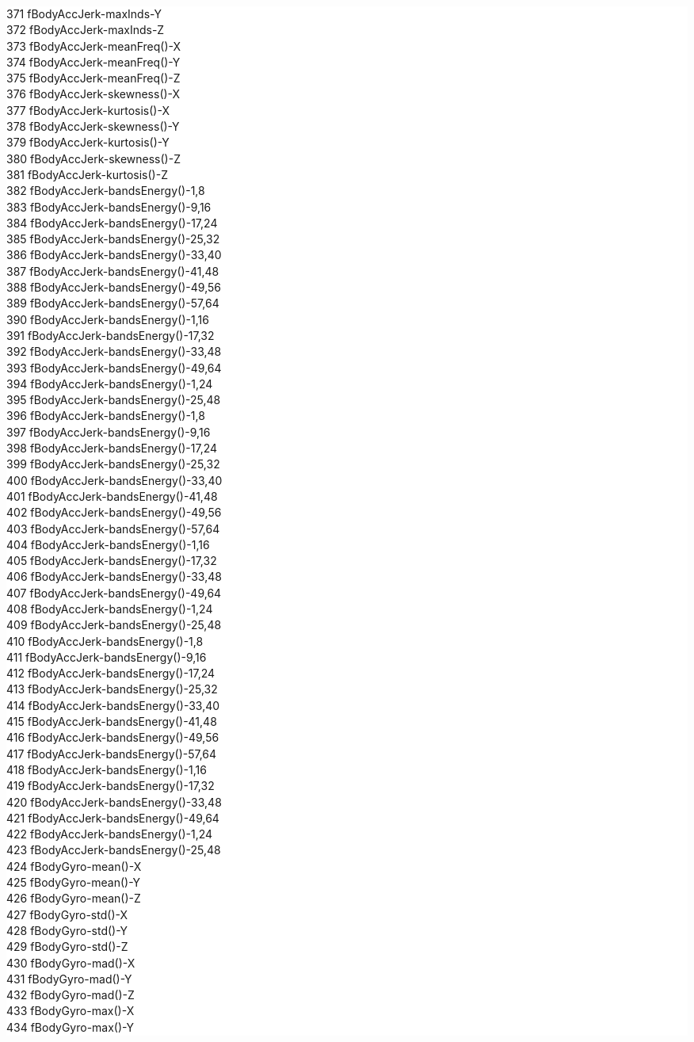 371 fBodyAccJerk-maxInds-Y     
372 fBodyAccJerk-maxInds-Z     
373 fBodyAccJerk-meanFreq()-X    
374 fBodyAccJerk-meanFreq()-Y     
375 fBodyAccJerk-meanFreq()-Z     
376 fBodyAccJerk-skewness()-X    
377 fBodyAccJerk-kurtosis()-X    
378 fBodyAccJerk-skewness()-Y    
379 fBodyAccJerk-kurtosis()-Y    
380 fBodyAccJerk-skewness()-Z      
381 fBodyAccJerk-kurtosis()-Z   
382 fBodyAccJerk-bandsEnergy()-1,8    
383 fBodyAccJerk-bandsEnergy()-9,16      
384 fBodyAccJerk-bandsEnergy()-17,24           
385 fBodyAccJerk-bandsEnergy()-25,32        
386 fBodyAccJerk-bandsEnergy()-33,40         
387 fBodyAccJerk-bandsEnergy()-41,48      
388 fBodyAccJerk-bandsEnergy()-49,56        
389 fBodyAccJerk-bandsEnergy()-57,64      
390 fBodyAccJerk-bandsEnergy()-1,16    
391 fBodyAccJerk-bandsEnergy()-17,32   
392 fBodyAccJerk-bandsEnergy()-33,48       
393 fBodyAccJerk-bandsEnergy()-49,64        
394 fBodyAccJerk-bandsEnergy()-1,24       
395 fBodyAccJerk-bandsEnergy()-25,48     
396 fBodyAccJerk-bandsEnergy()-1,8        
397 fBodyAccJerk-bandsEnergy()-9,16        
398 fBodyAccJerk-bandsEnergy()-17,24          
399 fBodyAccJerk-bandsEnergy()-25,32           
400 fBodyAccJerk-bandsEnergy()-33,40         
401 fBodyAccJerk-bandsEnergy()-41,48        
402 fBodyAccJerk-bandsEnergy()-49,56         
403 fBodyAccJerk-bandsEnergy()-57,64           
404 fBodyAccJerk-bandsEnergy()-1,16          
405 fBodyAccJerk-bandsEnergy()-17,32          
406 fBodyAccJerk-bandsEnergy()-33,48          
407 fBodyAccJerk-bandsEnergy()-49,64          
408 fBodyAccJerk-bandsEnergy()-1,24         
409 fBodyAccJerk-bandsEnergy()-25,48         
410 fBodyAccJerk-bandsEnergy()-1,8        
411 fBodyAccJerk-bandsEnergy()-9,16      
412 fBodyAccJerk-bandsEnergy()-17,24      
413 fBodyAccJerk-bandsEnergy()-25,32        
414 fBodyAccJerk-bandsEnergy()-33,40       
415 fBodyAccJerk-bandsEnergy()-41,48     
416 fBodyAccJerk-bandsEnergy()-49,56     
417 fBodyAccJerk-bandsEnergy()-57,64       
418 fBodyAccJerk-bandsEnergy()-1,16      
419 fBodyAccJerk-bandsEnergy()-17,32      
420 fBodyAccJerk-bandsEnergy()-33,48         
421 fBodyAccJerk-bandsEnergy()-49,64       
422 fBodyAccJerk-bandsEnergy()-1,24          
423 fBodyAccJerk-bandsEnergy()-25,48           
424 fBodyGyro-mean()-X    
425 fBodyGyro-mean()-Y    
426 fBodyGyro-mean()-Z    
427 fBodyGyro-std()-X    
428 fBodyGyro-std()-Y     
429 fBodyGyro-std()-Z    
430 fBodyGyro-mad()-X    
431 fBodyGyro-mad()-Y    
432 fBodyGyro-mad()-Z   
433 fBodyGyro-max()-X     
434 fBodyGyro-max()-Y     